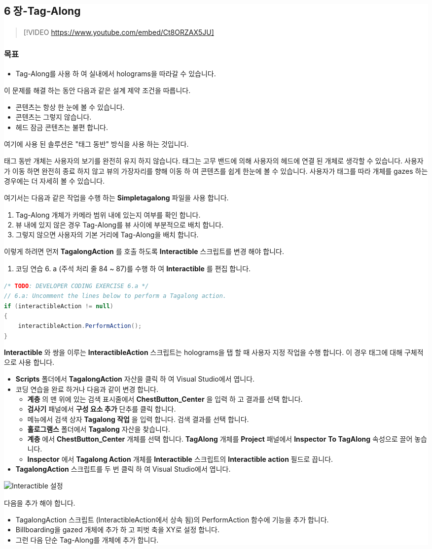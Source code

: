 ## <a name="chapter-6---tag-along"></a>6 장-Tag-Along

>[!VIDEO https://www.youtube.com/embed/Ct8ORZAX5JU]

### <a name="objectives"></a>목표

* Tag-Along를 사용 하 여 실내에서 holograms을 따라갈 수 있습니다.

이 문제를 해결 하는 동안 다음과 같은 설계 제약 조건을 따릅니다.

* 콘텐츠는 항상 한 눈에 볼 수 있습니다.
* 콘텐츠는 그렇지 않습니다.
* 헤드 잠금 콘텐츠는 불편 합니다.

여기에 사용 된 솔루션은 "태그 동반" 방식을 사용 하는 것입니다.

태그 동반 개체는 사용자의 보기를 완전히 유지 하지 않습니다. 태그는 고무 밴드에 의해 사용자의 헤드에 연결 된 개체로 생각할 수 있습니다. 사용자가 이동 하면 완전히 종료 하지 않고 뷰의 가장자리를 향해 이동 하 여 콘텐츠를 쉽게 한눈에 볼 수 있습니다. 사용자가 태그를 따라 개체를 gazes 하는 경우에는 더 자세히 볼 수 있습니다.

여기서는 다음과 같은 작업을 수행 하는 **Simpletagalong** 파일을 사용 합니다.

1. Tag-Along 개체가 카메라 범위 내에 있는지 여부를 확인 합니다.
2. 뷰 내에 있지 않은 경우 Tag-Along를 뷰 사이에 부분적으로 배치 합니다.
3. 그렇지 않으면 사용자의 기본 거리에 Tag-Along을 배치 합니다.

이렇게 하려면 먼저 **TagalongAction** 를 호출 하도록 **Interactible** 스크립트를 변경 해야 합니다.

1. 코딩 연습 6. a (주석 처리 줄 84 ~ 87)를 수행 하 여 **Interactible** 를 편집 합니다.

```cs
/* TODO: DEVELOPER CODING EXERCISE 6.a */
// 6.a: Uncomment the lines below to perform a Tagalong action.
if (interactibleAction != null)
{
    interactibleAction.PerformAction();
}
```

**Interactible** 와 쌍을 이루는 **InteractibleAction** 스크립트는 holograms을 탭 할 때 사용자 지정 작업을 수행 합니다. 이 경우 태그에 대해 구체적으로 사용 합니다.

* **Scripts** 폴더에서 **TagalongAction** 자산을 클릭 하 여 Visual Studio에서 엽니다.
* 코딩 연습을 완료 하거나 다음과 같이 변경 합니다.
  * **계층** 의 맨 위에 있는 검색 표시줄에서 **ChestButton_Center** 을 입력 하 고 결과를 선택 합니다.
  * **검사기** 패널에서 **구성 요소 추가** 단추를 클릭 합니다.
  * 메뉴에서 검색 상자 **Tagalong 작업** 을 입력 합니다. 검색 결과를 선택 합니다.
  * **홀로그램스** 폴더에서 **Tagalong** 자산을 찾습니다.
  * **계층** 에서 **ChestButton_Center** 개체를 선택 합니다. **TagAlong** 개체를 **Project** 패널에서 **Inspector** **To TagAlong** 속성으로 끌어 놓습니다.
  * **Inspector** 에서 **Tagalong Action** 개체를 **Interactible** 스크립트의 **Interactible action** 필드로 끕니다.
* **TagalongAction** 스크립트를 두 번 클릭 하 여 Visual Studio에서 엽니다.

![Interactible 설정](images/holograms210-interactible.png)

다음을 추가 해야 합니다.

* TagalongAction 스크립트 (InteractibleAction에서 상속 됨)의 PerformAction 함수에 기능을 추가 합니다.
* Billboarding을 gazed 개체에 추가 하 고 피벗 축을 XY로 설정 합니다.
* 그런 다음 단순 Tag-Along를 개체에 추가 합니다.
